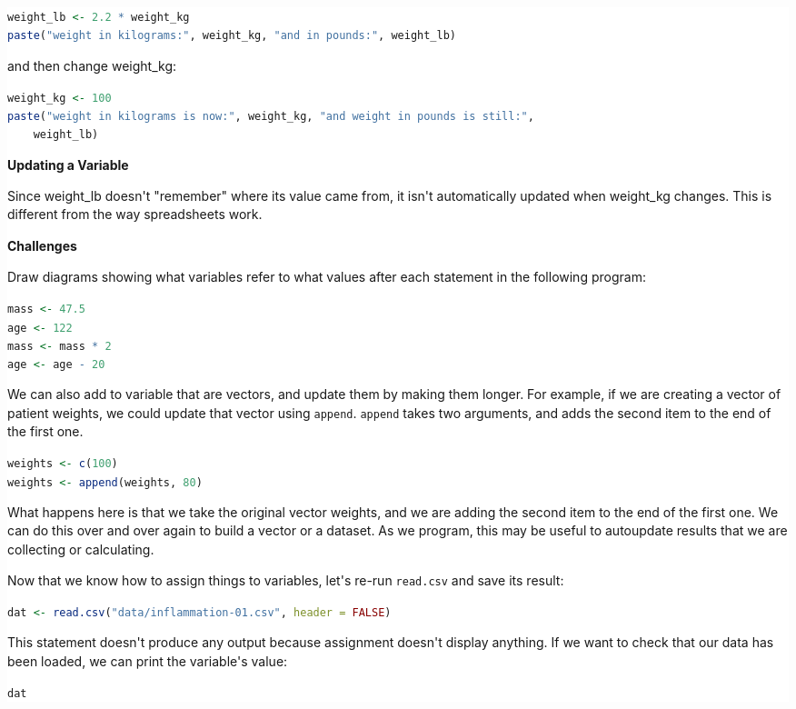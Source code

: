 ```r
weight_lb <- 2.2 * weight_kg
paste("weight in kilograms:", weight_kg, "and in pounds:", weight_lb)
```


and then change weight_kg:


```r
weight_kg <- 100
paste("weight in kilograms is now:", weight_kg, "and weight in pounds is still:", 
    weight_lb)
```


__Updating a Variable__

Since weight_lb doesn't "remember" where its value came from, it isn't automatically updated when weight_kg changes. 
This is different from the way spreadsheets work.

__Challenges__

Draw diagrams showing what variables refer to what values after each statement in the following program:


```r
mass <- 47.5
age <- 122
mass <- mass * 2
age <- age - 20
```


We can also add to variable that are vectors, and update them by making them longer. 
For example, if we are creating a vector of patient weights, we could update that vector using `append`. `append` takes two arguments, and adds the second item to the end of the first one.


```r
weights <- c(100)
weights <- append(weights, 80)
```


What happens here is that we take the original vector weights, and we are adding the second item to the end of the first one. We can do this over and over again to build a vector or a dataset. As we program, this may be useful to autoupdate results that we are collecting or calculating.

Now that we know how to assign things to variables, let's re-run `read.csv` and save its result:


```r
dat <- read.csv("data/inflammation-01.csv", header = FALSE)
```


This statement doesn't produce any output because assignment doesn't display anything. If we want to check that our data has been loaded, we can print the variable's value:


```r
dat
```
